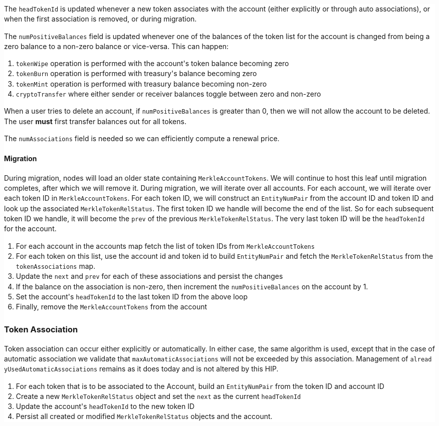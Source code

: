 The `headTokenId` is updated whenever a new token associates with the account (either explicitly or through auto
associations), or when the first association is removed, or during migration.

The `numPositiveBalances` field is updated whenever one of the balances of the token list for the account is changed
from being a zero balance to a non-zero balance or vice-versa. This can happen:
1. `tokenWipe` operation is performed with the account's token balance becoming zero
2. `tokenBurn` operation is performed with treasury's balance becoming zero
3. `tokenMint` operation is performed with treasury balance becoming non-zero
4. `cryptoTransfer` where either sender or receiver balances toggle between zero and non-zero

When a user tries to delete an account, if `numPositiveBalances` is greater than 0, then we will not allow the account
to be deleted. The user **must** first transfer balances out for all tokens.

The `numAssociations` field is needed so we can efficiently compute a renewal price.

#### Migration

During migration, nodes will load an older state containing `MerkleAccountTokens`. We will continue to host this leaf
until migration completes, after which we will remove it. During migration, we will iterate over all accounts. For each
account, we will iterate over each token ID in `MerkleAccountTokens`. For each token ID, we will construct an
`EntityNumPair` from the account ID and token ID and look up the associated `MerkleTokenRelStatus`. The first token ID
we handle will become the end of the list. So for each subsequent token ID we handle, it will become the `prev` of
the previous `MerkleTokenRelStatus`. The very last token ID will be the `headTokenId` for the account.

1. For each account in the accounts map fetch the list of token IDs from `MerkleAccountTokens`
2. For each token on this list, use the account id and token id to build `EntityNumPair` and fetch the
   `MerkleTokenRelStatus` from the `tokenAssociations` map.
3. Update the `next` and `prev` for each of these associations and persist the changes
5. If the balance on the association is non-zero, then increment the `numPositiveBalances` on the account by 1.
6. Set the account's `headTokenId` to the last token ID from the above loop
7. Finally, remove the `MerkleAccountTokens` from the account

### Token Association

Token association can occur either explicitly or automatically. In either case, the same algorithm is used, except
that in the case of automatic association we validate that `maxAutomaticAssociations` will not be exceeded by this
association. Management of `alreadyUsedAutomaticAssociations` remains as it does today and is not altered by this HIP.

1. For each token that is to be associated to the Account, build an `EntityNumPair` from the token ID and account ID
2. Create a new `MerkleTokenRelStatus` object and set the `next` as the current `headTokenId`
3. Update the account's `headTokenId` to the new token ID
4. Persist all created or modified `MerkleTokenRelStatus` objects and the account.
